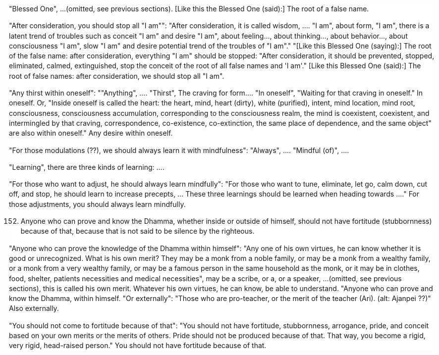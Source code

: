 "Blessed One", ...(omitted, see previous sections). [Like this the Blessed One
(said):] The root of a false name.

"After consideration, you should stop all "I am"": "After consideration, it is
called wisdom, .... "I am", about form, "I am", there is a latent trend of
troubles such as conceit "I am" and desire "I am", about feeling..., about
thinking..., about behavior..., about consciousness "I am", slow "I am" and
desire potential trend of the troubles of "I am"." "[Like this Blessed One
(saying):] The root of the false name: after consideration, everything "I am"
should be stopped: "After consideration, it should be prevented, stopped,
eliminated, calmed, extinguished, stop the conceit of the root of all false
names and 'I am'." [Like this Blessed One (said):] The root of false names:
after consideration, we should stop all "I am".

"Any thirst within oneself": ""Anything", .... "Thirst", The craving for
form.... "In oneself", "Waiting for that craving in oneself." In oneself. Or,
"Inside oneself is called the heart: the heart, mind, heart (dirty), white
(purified), intent, mind location, mind root, consciousness, consciousness
accumulation, corresponding to the consciousness realm, the mind is coexistent,
coexistent, and intermingled by that craving, correspondence, co-existence,
co-extinction, the same place of dependence, and the same object" are also
within oneself." Any desire within oneself.

"For those modulations (??), we should always learn it with mindfulness":
"Always", .... "Mindful (of)", ....

"Learning", there are three kinds of learning: ....

"For those who want to adjust, he should always learn mindfully": "For those who
want to tune, eliminate, let go, calm down, cut off, and stop, he should learn
to increase precepts, ... These three learnings should be learned when heading
towards ...." For those adjustments, you should always learn mindfully.

152. Anyone who can prove and know the Dhamma, whether inside or outside of
     himself,
should not have fortitude (stubbornness) because of that, because that is not
    said to be silence by the righteous.

"Anyone who can prove the knowledge of the Dhamma within himself": "Any one of
his own virtues, he can know whether it is good or unrecognized. What is his own
merit? They may be a monk from a noble family, or may be a monk from a wealthy
family, or a monk from a very wealthy family, or may be a famous person in the
same household as the monk, or it may be in clothes, food, shelter, patients
necessities and medical necessities", may be a scribe, or a, or a speaker,
...(omitted, see previous sections), this is called his own merit. Whatever his
own virtues, he can know, be able to understand. "Anyone who can prove and know
the Dhamma, within himself. "Or externally": "Those who are pro-teacher, or the
merit of the teacher (Ari). (alt: Ajanpei ??)" Also externally.

"You should not come to fortitude because of that": "You should not have
fortitude, stubbornness, arrogance, pride, and conceit based on your own merits
or the merits of others. Pride should not be produced because of that. That way,
you become a rigid, very rigid, head-raised person." You should not have
fortitude because of that.
